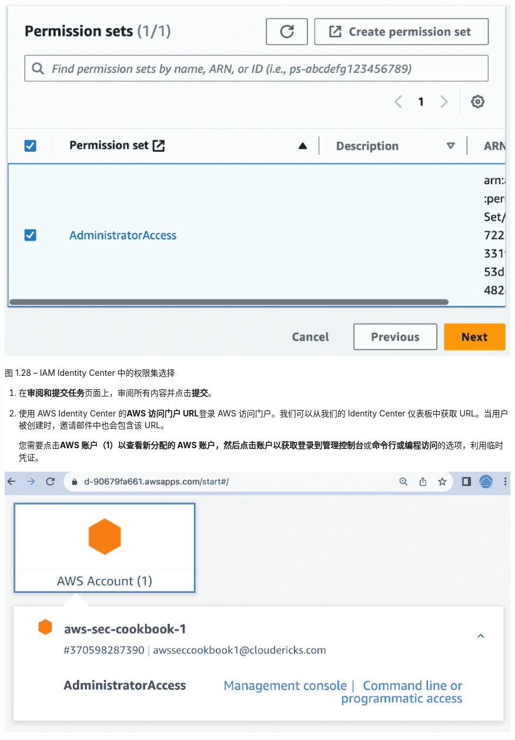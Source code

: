 ![图 1.28 – IAM Identity Center 中的权限集选择](img/B21384_01_28.jpg)

图 1.28 – IAM Identity Center 中的权限集选择

1.  在**审阅和提交任务**页面上，审阅所有内容并点击**提交**。

1.  使用 AWS Identity Center 的**AWS 访问门户 URL**登录 AWS 访问门户。我们可以从我们的 Identity Center 仪表板中获取 URL。当用户被创建时，邀请邮件中也会包含该 URL。

    您需要点击**AWS 账户（1）**以查看新分配的 AWS 账户，然后点击账户以获取登录到**管理控制台**或**命令行或编程访问**的选项，利用临时凭证。

![图 1.29 – AWS 访问门户](img/B21384_01_29.jpg)
